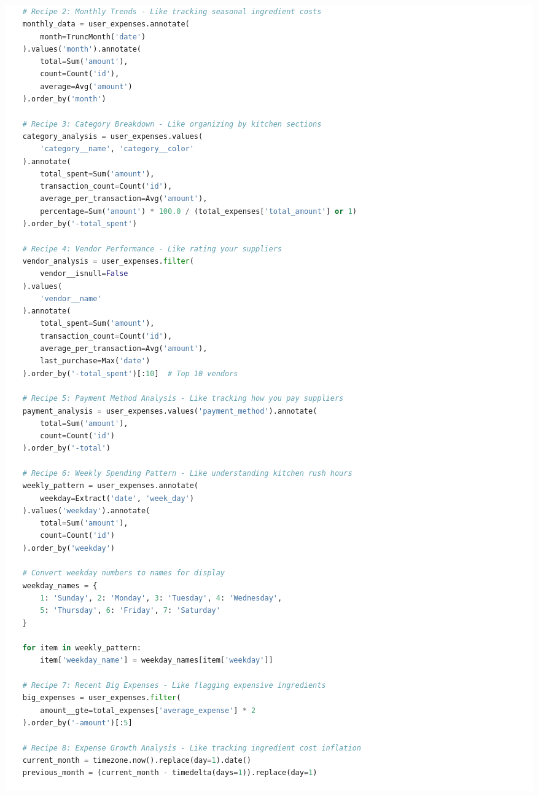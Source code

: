 ```python
    # Recipe 2: Monthly Trends - Like tracking seasonal ingredient costs
    monthly_data = user_expenses.annotate(
        month=TruncMonth('date')
    ).values('month').annotate(
        total=Sum('amount'),
        count=Count('id'),
        average=Avg('amount')
    ).order_by('month')
    
    # Recipe 3: Category Breakdown - Like organizing by kitchen sections
    category_analysis = user_expenses.values(
        'category__name', 'category__color'
    ).annotate(
        total_spent=Sum('amount'),
        transaction_count=Count('id'),
        average_per_transaction=Avg('amount'),
        percentage=Sum('amount') * 100.0 / (total_expenses['total_amount'] or 1)
    ).order_by('-total_spent')
    
    # Recipe 4: Vendor Performance - Like rating your suppliers
    vendor_analysis = user_expenses.filter(
        vendor__isnull=False
    ).values(
        'vendor__name'
    ).annotate(
        total_spent=Sum('amount'),
        transaction_count=Count('id'),
        average_per_transaction=Avg('amount'),
        last_purchase=Max('date')
    ).order_by('-total_spent')[:10]  # Top 10 vendors
    
    # Recipe 5: Payment Method Analysis - Like tracking how you pay suppliers
    payment_analysis = user_expenses.values('payment_method').annotate(
        total=Sum('amount'),
        count=Count('id')
    ).order_by('-total')
    
    # Recipe 6: Weekly Spending Pattern - Like understanding kitchen rush hours
    weekly_pattern = user_expenses.annotate(
        weekday=Extract('date', 'week_day')
    ).values('weekday').annotate(
        total=Sum('amount'),
        count=Count('id')
    ).order_by('weekday')
    
    # Convert weekday numbers to names for display
    weekday_names = {
        1: 'Sunday', 2: 'Monday', 3: 'Tuesday', 4: 'Wednesday',
        5: 'Thursday', 6: 'Friday', 7: 'Saturday'
    }
    
    for item in weekly_pattern:
        item['weekday_name'] = weekday_names[item['weekday']]
    
    # Recipe 7: Recent Big Expenses - Like flagging expensive ingredients
    big_expenses = user_expenses.filter(
        amount__gte=total_expenses['average_expense'] * 2
    ).order_by('-amount')[:5]
    
    # Recipe 8: Expense Growth Analysis - Like tracking ingredient cost inflation
    current_month = timezone.now().replace(day=1).date()
    previous_month = (current_month - timedelta(days=1)).replace(day=1)
    
```